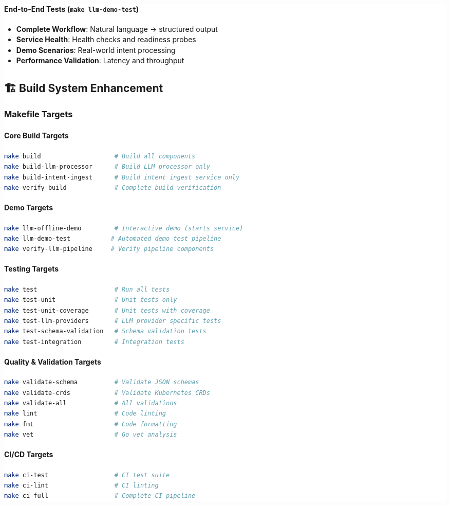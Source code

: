 #### End-to-End Tests (`make llm-demo-test`)
- **Complete Workflow**: Natural language → structured output
- **Service Health**: Health checks and readiness probes
- **Demo Scenarios**: Real-world intent processing
- **Performance Validation**: Latency and throughput

## 🏗️ Build System Enhancement

### Makefile Targets

#### Core Build Targets
```bash
make build                    # Build all components
make build-llm-processor      # Build LLM processor only
make build-intent-ingest      # Build intent ingest service only
make verify-build             # Complete build verification
```

#### Demo Targets
```bash
make llm-offline-demo         # Interactive demo (starts service)
make llm-demo-test           # Automated demo test pipeline
make verify-llm-pipeline     # Verify pipeline components
```

#### Testing Targets
```bash
make test                     # Run all tests
make test-unit                # Unit tests only
make test-unit-coverage       # Unit tests with coverage
make test-llm-providers       # LLM provider specific tests
make test-schema-validation   # Schema validation tests
make test-integration         # Integration tests
```

#### Quality & Validation Targets
```bash
make validate-schema          # Validate JSON schemas
make validate-crds            # Validate Kubernetes CRDs
make validate-all             # All validations
make lint                     # Code linting
make fmt                      # Code formatting
make vet                      # Go vet analysis
```

#### CI/CD Targets
```bash
make ci-test                  # CI test suite
make ci-lint                  # CI linting
make ci-full                  # Complete CI pipeline
```
